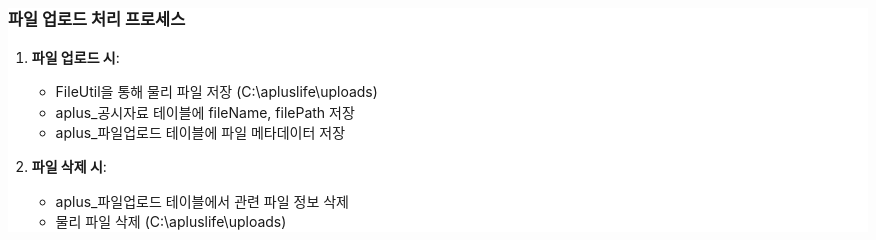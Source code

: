 ### 파일 업로드 처리 프로세스

1. **파일 업로드 시**:

   - FileUtil을 통해 물리 파일 저장 (C:\apluslife\uploads)
   - aplus\_공시자료 테이블에 fileName, filePath 저장
   - aplus\_파일업로드 테이블에 파일 메타데이터 저장

2. **파일 삭제 시**:
   - aplus\_파일업로드 테이블에서 관련 파일 정보 삭제
   - 물리 파일 삭제 (C:\apluslife\uploads)
